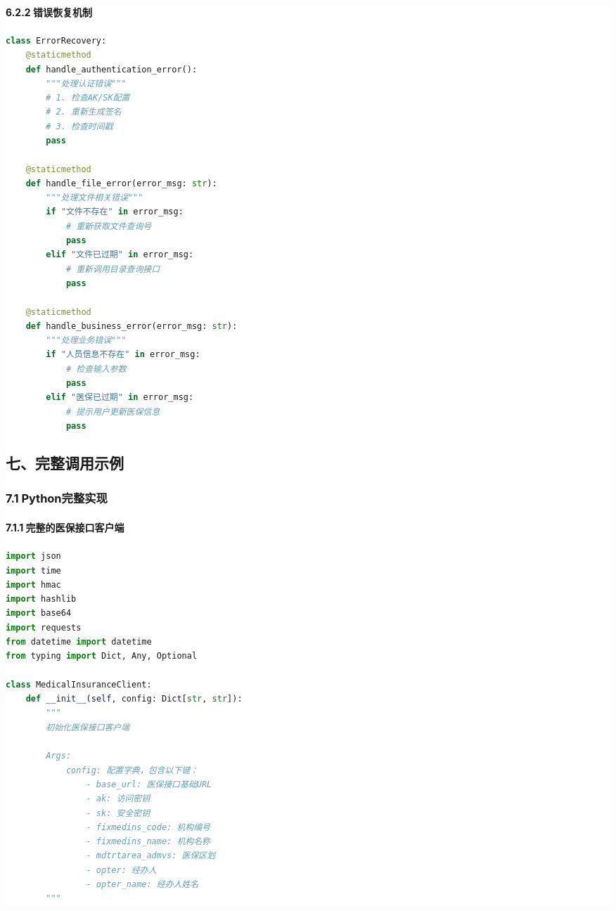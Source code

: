 #### 6.2.2 错误恢复机制
```python
class ErrorRecovery:
    @staticmethod
    def handle_authentication_error():
        """处理认证错误"""
        # 1. 检查AK/SK配置
        # 2. 重新生成签名
        # 3. 检查时间戳
        pass
    
    @staticmethod
    def handle_file_error(error_msg: str):
        """处理文件相关错误"""
        if "文件不存在" in error_msg:
            # 重新获取文件查询号
            pass
        elif "文件已过期" in error_msg:
            # 重新调用目录查询接口
            pass
    
    @staticmethod
    def handle_business_error(error_msg: str):
        """处理业务错误"""
        if "人员信息不存在" in error_msg:
            # 检查输入参数
            pass
        elif "医保已过期" in error_msg:
            # 提示用户更新医保信息
            pass
```

## 七、完整调用示例

### 7.1 Python完整实现

#### 7.1.1 完整的医保接口客户端
```python
import json
import time
import hmac
import hashlib
import base64
import requests
from datetime import datetime
from typing import Dict, Any, Optional

class MedicalInsuranceClient:
    def __init__(self, config: Dict[str, str]):
        """
        初始化医保接口客户端
        
        Args:
            config: 配置字典，包含以下键：
                - base_url: 医保接口基础URL
                - ak: 访问密钥
                - sk: 安全密钥
                - fixmedins_code: 机构编号
                - fixmedins_name: 机构名称
                - mdtrtarea_admvs: 医保区划
                - opter: 经办人
                - opter_name: 经办人姓名
        """
```